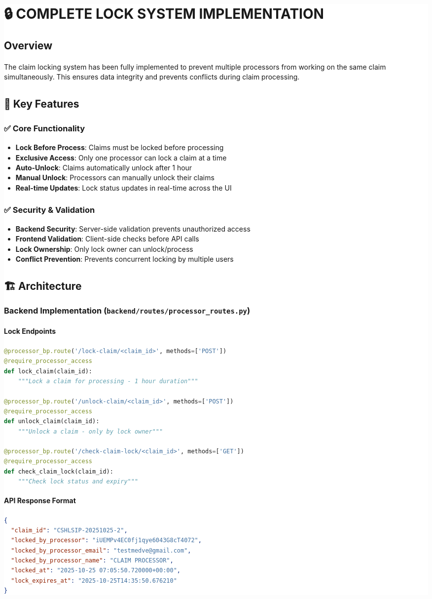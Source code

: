 # 🔒 COMPLETE LOCK SYSTEM IMPLEMENTATION

## Overview
The claim locking system has been fully implemented to prevent multiple processors from working on the same claim simultaneously. This ensures data integrity and prevents conflicts during claim processing.

## 🎯 Key Features

### ✅ **Core Functionality**
- **Lock Before Process**: Claims must be locked before processing
- **Exclusive Access**: Only one processor can lock a claim at a time
- **Auto-Unlock**: Claims automatically unlock after 1 hour
- **Manual Unlock**: Processors can manually unlock their claims
- **Real-time Updates**: Lock status updates in real-time across the UI

### ✅ **Security & Validation**
- **Backend Security**: Server-side validation prevents unauthorized access
- **Frontend Validation**: Client-side checks before API calls
- **Lock Ownership**: Only lock owner can unlock/process
- **Conflict Prevention**: Prevents concurrent locking by multiple users

## 🏗️ Architecture

### Backend Implementation (`backend/routes/processor_routes.py`)

#### **Lock Endpoints**
```python
@processor_bp.route('/lock-claim/<claim_id>', methods=['POST'])
@require_processor_access
def lock_claim(claim_id):
    """Lock a claim for processing - 1 hour duration"""
    
@processor_bp.route('/unlock-claim/<claim_id>', methods=['POST'])
@require_processor_access  
def unlock_claim(claim_id):
    """Unlock a claim - only by lock owner"""
    
@processor_bp.route('/check-claim-lock/<claim_id>', methods=['GET'])
@require_processor_access
def check_claim_lock(claim_id):
    """Check lock status and expiry"""
```

#### **API Response Format**
```json
{
  "claim_id": "CSHLSIP-20251025-2",
  "locked_by_processor": "iUEMPv4EC0fj1qye6043G8cT4072",
  "locked_by_processor_email": "testmedve@gmail.com",
  "locked_by_processor_name": "CLAIM PROCESSOR",
  "locked_at": "2025-10-25 07:05:50.720000+00:00",
  "lock_expires_at": "2025-10-25T14:35:50.676210"
}
```

